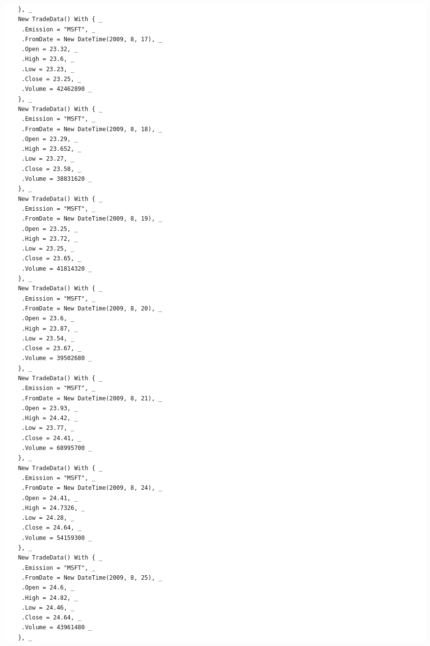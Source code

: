 	    }, _
	    New TradeData() With { _
	     .Emission = "MSFT", _
	     .FromDate = New DateTime(2009, 8, 17), _
	     .Open = 23.32, _
	     .High = 23.6, _
	     .Low = 23.23, _
	     .Close = 23.25, _
	     .Volume = 42462890 _
	    }, _
	    New TradeData() With { _
	     .Emission = "MSFT", _
	     .FromDate = New DateTime(2009, 8, 18), _
	     .Open = 23.29, _
	     .High = 23.652, _
	     .Low = 23.27, _
	     .Close = 23.58, _
	     .Volume = 38831620 _
	    }, _
	    New TradeData() With { _
	     .Emission = "MSFT", _
	     .FromDate = New DateTime(2009, 8, 19), _
	     .Open = 23.25, _
	     .High = 23.72, _
	     .Low = 23.25, _
	     .Close = 23.65, _
	     .Volume = 41814320 _
	    }, _
	    New TradeData() With { _
	     .Emission = "MSFT", _
	     .FromDate = New DateTime(2009, 8, 20), _
	     .Open = 23.6, _
	     .High = 23.87, _
	     .Low = 23.54, _
	     .Close = 23.67, _
	     .Volume = 39502680 _
	    }, _
	    New TradeData() With { _
	     .Emission = "MSFT", _
	     .FromDate = New DateTime(2009, 8, 21), _
	     .Open = 23.93, _
	     .High = 24.42, _
	     .Low = 23.77, _
	     .Close = 24.41, _
	     .Volume = 68995700 _
	    }, _
	    New TradeData() With { _
	     .Emission = "MSFT", _
	     .FromDate = New DateTime(2009, 8, 24), _
	     .Open = 24.41, _
	     .High = 24.7326, _
	     .Low = 24.28, _
	     .Close = 24.64, _
	     .Volume = 54159300 _
	    }, _
	    New TradeData() With { _
	     .Emission = "MSFT", _
	     .FromDate = New DateTime(2009, 8, 25), _
	     .Open = 24.6, _
	     .High = 24.82, _
	     .Low = 24.46, _
	     .Close = 24.64, _
	     .Volume = 43961480 _
	    }, _